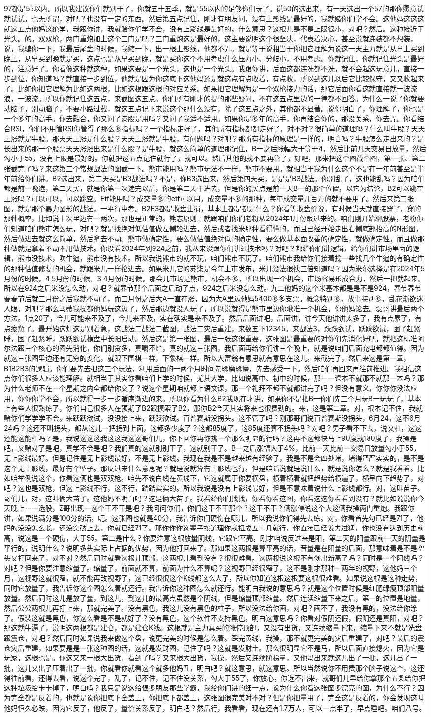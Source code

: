 97都是55以内。所以我建议你们就别干了，你就五十五季，就是55以内的足够你们玩了。说50的选出来，有一天选出一个57的那你愿意试就试试，也无所谓，对吧？也没有一定的东西。然后第五点记住，刚才有朋友问，没有上影线是最好的，我就赌你们学不会。这他妈这这这就这五点他妈这绝学，我跟你讲，我就赌你们学不会，没有上影线是最好的。什么意思？这根儿是不是上限很小，对吧？然后。这种接近于光头。的。双双枪，两门重炮加上这个三门是吧？三门重炮这是最好的，这主要说明这个很坚决，代表着决心，甚至说就连装都不想装，说，我骗你一下，我最后尾盘的时候，我缩一下，出一根上影线，他都不弄。就是等于说相当于你把它理解为说这一天主力就是从早上买到晚上，从早买到晚就是买，这点也是从早买到晚，就是买你这个不用考虑什么压力小、分歧小，不用考虑。你就记住，你就记住光头是最好的，注意好了。你看像这种就这种，如果这要是一个光头，这也是一个光头。我跟你讲，后面这都连洗都不洗，就不会起这玩意儿，直接一步到位，你知道吗？就直接一步到位，他就是因为你这底下这他妈还是就这点有点收着，有点收，所以到这儿以后它比较保守，又又收起来了。比如你把它理解为比如这两根，比如这根跟这根的对应关系。如果把它理解为是一个双枪接力的话，那它后面你看这就直接就一波流浪，一波流。所以你就记住这五点，来截图这五点。你们所有刚才的提的那些疑问，不在这五点里边的一律都不回答。为什么一说了你就要动脑子，别动脑子，不要小路过载，就这五点记下来说这个那什么没有，除了这五点之外，其他都不显著。说你明白了，你理解了，你也是一个多年的高手。你去融合，你又问了港股是用吗？又问了我适不适用。如果你是多年的高手，你再结合你的，那没关系，你去弄。你看结合RSI，你们不用管RSI你管得了那么多指标吗？一个指标走好了，其他所有指标都都走好了，对不对？很简单的道理吗？什么叫牛股？天天上涨就是牛股。那天天上涨是什么股？天天上涨就是牛股，有问题吗？对吧？那所有指标的原理是一样的，明白吗？牛股怎么走出来的？是长出来的那一个股票天天涨涨出来是什么股？是牛股，就这么简单的道理那记住，B一之后涨幅大于等于4，然后比前几天交易日放量，然后勾小于55，没有上限是最好的。你就把这五点记住就行了，就可以。然后其他的就不要再管了，好吧，那来把这个图截个图，第一张、第二张截完了吗？来这第三个常规战法的图截一下。熊市能用吗？熊市玩法不一样，熊市不要用。就相当于我为什么这个不是在一年前甚至是半年前给你们讲。B2选出来，第二天买是B3战法吗？不是，你B3选出来，然后第四天买，是是是B3战法。你别乱了，这也能乱吗？因为咱们都是前一晚选，第二天买，就是你第一次选完以后，你是第二天干进去，但是你的买点是前一天B一的那个位置，以它为结论，B2可以跳空上涨吗？可以可以，可以跳空。Etf能用吗？成交量多的etf可以用，成交量不多的那种，每年成交量几百万的就不要用了。然后来第二张图，就是那个暴力图形的战法，一平行中考。B2B3都是收盘止损，基本上都是都是什么？你看等收盘价说，有时候当天就直接穿了，穿的那种概率，比如说十次里边有一两次，那也是正常的。熊志原则上就跟咱们你们老粉从2024年1月份跟过来的。咱们刚开始聊股票，老粉你们知道咱们熊市怎么玩，对吧？就是找绝对低估值做左侧轮进去，然后或者找米那种看得懂的，而且已经开始走出右侧底部抬高的N形图，然后做进去就这么简单，然后拿去不动。熊市做确定性，要么做估值绝对低的确定性，要么做基本面改善的确定性，就做确定性，而且做那种做就是拿着不动不用做技术。你没看2024年到924之前，我从来没跟你们讲过技术吗？对吧？都给你们讲逻辑，给你们讲市场里面的逻辑，熊市没技术，吹牛逼，熊市没有技术。所以我说熊市的就不玩，咱们熊市不玩了。咱们熊市我给你们接着找一些找几个牛逼的有确定性的那种估值修复的机会，就跟米儿一样抡进去。如果米儿它的苏柒是今年上市发布，米儿没法很快三倍知道吗？因为米尔选择是在2024年5月份的时候，4 5月份的时候，3 4月份的时候，那会儿市场是熊市，机会不多，所以出现一个机会，市场容易形成合力，然后一把就起来。所以在924之后米没怎么动，对吧？就春节那个后面之后动了点，924之后米没怎么动。九二他妈的这个米基本都是是不是924，春节春节春春节后就三月份之后我就不动了，而三月份之后大A一直在涨，因为大A里边他妈5400多多支票。概念特别多，故事特别多，乱花渐欲迷人眼，对吧？那么马蒂我操都他妈玩这边了，然后那边就没人玩了，所以说就得是熊市里边你瞅准一个机会，你他妈论去。磊哥讲最后两个方法。1点20了，今儿可能来不及了，今儿来不及，实在确实是来不及了。然后后面讲吧，后面讲，讲今天他讲讲太多了，我有点累了，有点疲惫了。最开始这灯这是别着急，这战法二战法二截图，战法二灾后重建，来数五下12345。来战法3，跃跃欲试，跃跃欲试，困了赶紧睡，困了赶紧睡，跃跃欲试横盘中长阳启动。然后这是第一张图，最后一张这很重要，这张图是最重要的对你们先消化好吧，就把这标准阿尔法跟三个核心的图先消化，你们别贪多，真嚼不烂，真的就这三张图，我后面再给你们讲三个晚上，就是说咱们后面充电都都值得。因为就这三张图里边还有无穷的变化，就跟下围棋一样，下象棋一样。所以大富翁有意思就有意思在这儿。来截完了，然后来这是第一章，B1B2B3的逻辑。你们要先去把这三个玩法，利用后面的一两个月时间先琢磨琢磨，先去感受一下，然后咱们再回来再往前推进。我相信这点你们很多人应该能理解。就相当于其实你看咱们上学的时候，尤其大学，比如说高中、初中的时候，那一一课本不就那不就那一本吗？那为什么老师不在一个星期之内全都给你交了？说这个星期咱就都上语文课，那一个礼拜不都不就都讲完了吗？但没有意义，你你你没法应用，你你你学不会，所以就得一步一步循序渐进的来。所以你看为什么B2我现在才讲，如果你不是把B一你们先三个月玩B一玩玩了，基本上有些人很熟练了，你们自己很多人在预期了B2跟摸索了B2，那你B2今天其实将来也很费劲的。来，这是第二章。对，根本记不住，我就赌你们学学学不会。来跃跃欲试，没没接上来，跃跃欲试。百普赛斯没拐头。这不管了吗？刚那哥们说百普赛斯没拐头，6月24，这不6月24吗？这还不叫拐头，都从这儿一把拐到上面，这都多少度了？这都85度了，这85度还算不拐头吗？对吧？男子看不下去，说又杠，这这还能这能杠吗？是，我说这这这我这这我这这哥们儿，你下回你再你挑一个那么明显的行吗？这再不这都快马上90度就180度了，我操是吧，又赌对了是吧，真学不会是吧？我们真的这就别别干了，这就别干了。B一之后涨幅大于4%，比前一天比前一交易日放量勾小于55，无上影线最好。但是记住是无上影线最好，不是无上影线。我现在我是不是越来越有经验了，我是不是会四处堵，堵得严严实实的，是不是这个无上影线，最好有个坠子。那反过来什么意思呢？就是说就算有上影线也行。但是咱话说就是说什么，就是说你怎么？就是我看看。比如咱举例说这个，你看这俩也是双双枪。咱先不说白线在黄线下，它这就属于你要横盘，横着横着就把趋势给横遍了，横呈向下趋势了，对吧？这也是双枪，但这上影线不行，这不行，踏踏实实的。所以我说是没有上影线最好，但是不意味着说什么上影线都行。对，这叫苗子。哥们儿，对，这叫俩大苗子。这他妈不明白吗？这是俩大苗子。我看给你们找找，你看你看这图，你看这这你看看到没有？就比如说说你今天晚上一一选股，Z哥出现一这个干不干是吧？我问问你们，你们这干不干那个？这干不干？俩涨停说这个大这俩我操两门重炮。我跟你讲，如果说满分是100分的话。呃。这张图也就是40分，我告诉你们硬伤在哪儿，所以我说你们得先去练。对，你看首先勾已经是71了，他妈的没没怎么长，还没突破上去，你就已经71了。那你你你这辈子按道理你就扭成五十几就行，你直接已经发力过猛，你也没有达到历史前高，说这是一个硬伤，大于55。第二是什么？你要注意这根放量阴线，它跟它平亮，刚才咱说反过来是阳，第二天的阳量跟前一天的阴量是平行的，说明什么？说明多头实际上占据的优势，因为他打回来了。那如果这两根是算平亮的话，音量是在阳量的后面，那意味着是不是空头又打回来了，对不对？然后同时就看这根儿顶部，这两根儿看到没有？很很难看。这两根说这根不有创出新高了吗？同时是一个阳线吗？对吧？但是你要注意缩量了。缩量了，前面就不算，前面为什么不算呢？这视野已经很窄了，这不是刚才那种一两年的视野，这他妈三个月，这视野这就很窄，就不能再改视野了，这已经很很这个K线都这么大了，所以你知道这根这根要这根很难看。如果说这根是这种走势，同时它放量了，我告诉你这个图怎么着就还行。我告诉你这种图怎么就还行。能明白我说的意思吗？就是这个位置时候是红肥绿瘦顶部阳量放量。然后同时这儿是放了量，到这儿，到这儿的最高点虽然是个阴线，但是缩量顶部缩量。然后连续缩量下来之后，第一的位置是地量，然后公公两根儿再打上来，那就完美了。没有黑色，我这儿没有黑色的柱子，所以没法给你画，对吧？画不了，我没有黑的，没法给你涂了。假装这就是黑色，你这么看是不是就好了？没有黑色，这个软件不支持黑色。明白这意思吗？你看对假阴还假，假阴还是真阳，对吧？那这就牛逼了，说明这两根都是建仓，都是建仓K线。这根就是主力真买的涨停顶部，又没有出货，又连续缩量下来，缩量下来不就是洗盘跟震仓，对吧？然后同时如果说我来做这个盘，说更完美的时候是怎么着。踩完黄线，我操，那不就更完美的灾后重建了，对吧？最后的震仓灾后重建，如果要是是一张这种图的话，这就是发财图，记住了吗？这就是发财土。那么很明显它不是马，所以后面直接熄火，因为它是玩家，这根也是。你这又来一根大出货，看到了吗？又来根大出货，我操，然后又连续阶梯量，又他妈出来就这儿出了一批，这儿出了一批，这儿又出了压着出了一批，你就看你就看这个就多他妈丑，明白吧？就这意思，就这意思。所以当然说你不用费那个脑子说这个，这还得往前看，还得去看，说这个完了，乱了，记不住，记不住没关系，勾大于55了，你放心，你选不出来，就哥们儿早给你拿那个五条给你把这种垃圾给卡卡掉了，明白吗？我只是说这给很多朋友那些学霸，我给你们讲的细一点，说为什么你看这张图多漂亮的图，为什么不行？因为完全都是反着的，也就是说你把底下全盖上，你把底下都盖上，这张图很完美对不对？但是你把量用了，完全这是反着的，你会发现这叫他妈恒久必跌，因为它反了，他反了，量价关系反了，明白吧？然后行，我看看，现在还有1.7万人，可以一点半了，早点睡吧。咱们八号。